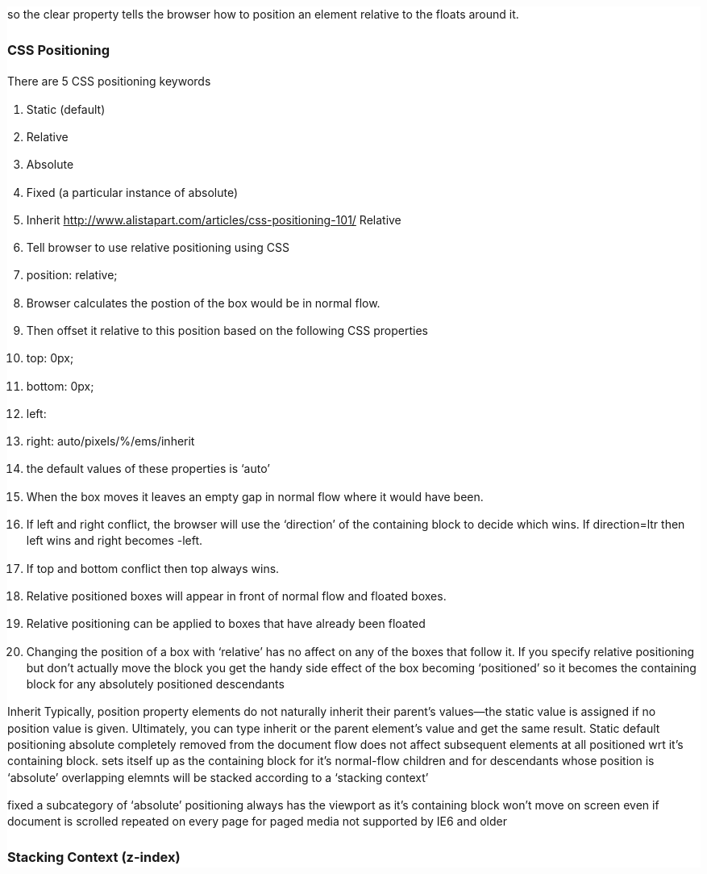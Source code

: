 so the clear property tells the browser how to position an element relative to
the floats around it.

### CSS Positioning

There are 5 CSS positioning keywords

1. Static (default)
2. Relative
3. Absolute
4. Fixed (a particular instance of absolute)
5. Inherit http://www.alistapart.com/articles/css-positioning-101/ Relative
6. Tell browser to use relative positioning using CSS
7. position: relative;
8. Browser calculates the postion of the box would be in normal flow.
9. Then offset it relative to this position based on the following CSS
   properties
10. top: 0px;
11. bottom: 0px;
12. left:
13. right: auto/pixels/%/ems/inherit
14. the default values of these properties is ‘auto’

15. When the box moves it leaves an empty gap in normal flow where it would have
    been.
16. If left and right conflict, the browser will use the ‘direction’ of the
    containing block to decide which wins. If direction=ltr then left wins and
    right becomes -left.
17. If top and bottom conflict then top always wins.
18. Relative positioned boxes will appear in front of normal flow and floated
    boxes.
19. Relative positioning can be applied to boxes that have already been floated
20. Changing the position of a box with ‘relative’ has no affect on any of the
    boxes that follow it. If you specify relative positioning but don’t actually
    move the block you get the handy side effect of the box becoming
    ‘positioned’ so it becomes the containing block for any absolutely
    positioned descendants

Inherit Typically, position property elements do not naturally inherit their
parent’s values—the static value is assigned if no position value is given.
Ultimately, you can type inherit or the parent element’s value and get the same
result. Static default positioning absolute completely removed from the document
flow does not affect subsequent elements at all positioned wrt it’s containing
block. sets itself up as the containing block for it’s normal-flow children and
for descendants whose position is ‘absolute’ overlapping elemnts will be stacked
according to a ‘stacking context’

fixed a subcategory of ‘absolute’ positioning always has the viewport as it’s
containing block won’t move on screen even if document is scrolled repeated on
every page for paged media not supported by IE6 and older

### Stacking Context (z-index)
